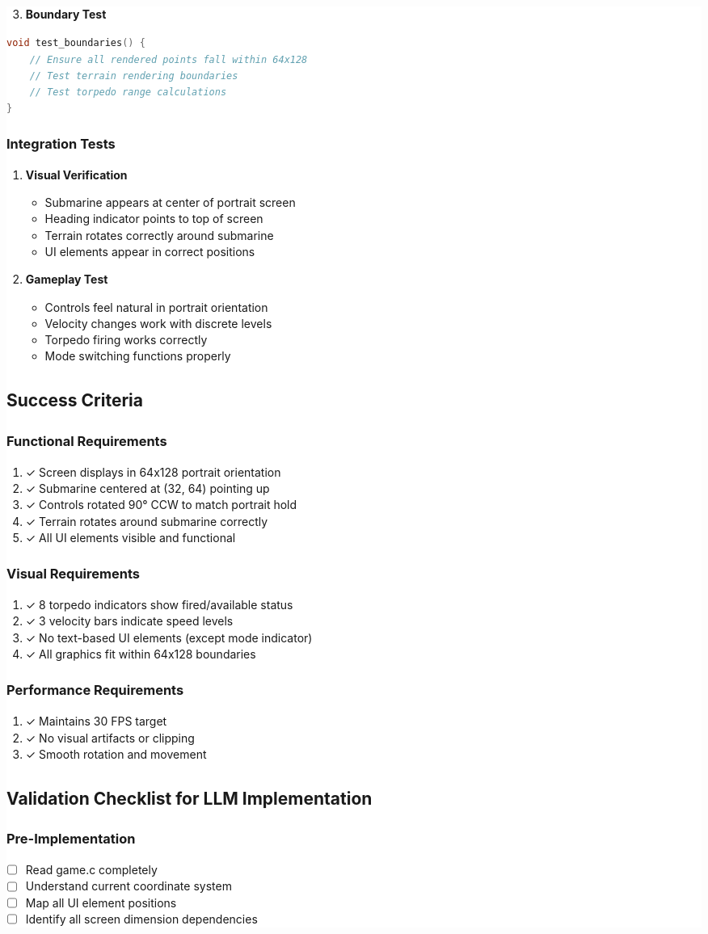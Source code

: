 3. **Boundary Test**
```c
void test_boundaries() {
    // Ensure all rendered points fall within 64x128
    // Test terrain rendering boundaries
    // Test torpedo range calculations
}
```

### Integration Tests

1. **Visual Verification**
   - Submarine appears at center of portrait screen
   - Heading indicator points to top of screen
   - Terrain rotates correctly around submarine
   - UI elements appear in correct positions

2. **Gameplay Test**
   - Controls feel natural in portrait orientation
   - Velocity changes work with discrete levels
   - Torpedo firing works correctly
   - Mode switching functions properly

## Success Criteria

### Functional Requirements
1. ✓ Screen displays in 64x128 portrait orientation
2. ✓ Submarine centered at (32, 64) pointing up
3. ✓ Controls rotated 90° CCW to match portrait hold
4. ✓ Terrain rotates around submarine correctly
5. ✓ All UI elements visible and functional

### Visual Requirements
1. ✓ 8 torpedo indicators show fired/available status
2. ✓ 3 velocity bars indicate speed levels
3. ✓ No text-based UI elements (except mode indicator)
4. ✓ All graphics fit within 64x128 boundaries

### Performance Requirements
1. ✓ Maintains 30 FPS target
2. ✓ No visual artifacts or clipping
3. ✓ Smooth rotation and movement

## Validation Checklist for LLM Implementation

### Pre-Implementation
- [ ] Read game.c completely
- [ ] Understand current coordinate system
- [ ] Map all UI element positions
- [ ] Identify all screen dimension dependencies
